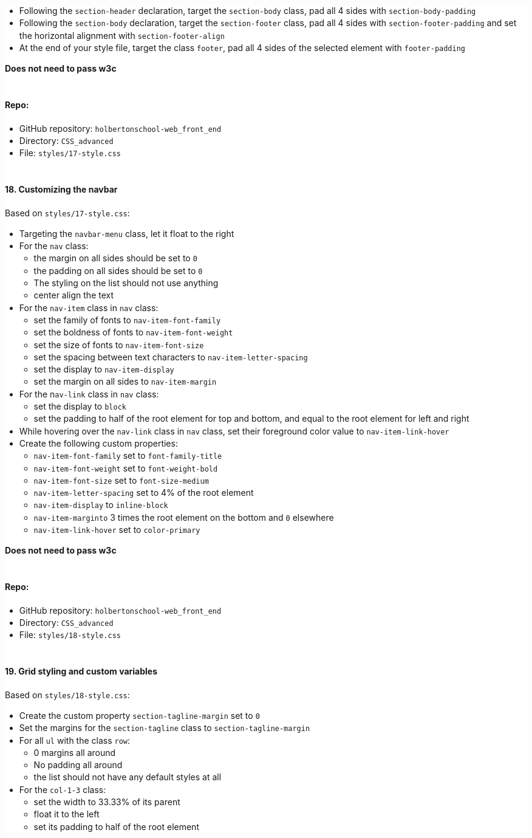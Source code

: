 - Following the `section-header` declaration, target the `section-body` class, pad all 4 sides with `section-body-padding`
- Following the `section-body` declaration, target the `section-footer` class, pad all 4 sides with `section-footer-padding` and set the horizontal alignment with `section-footer-align`
- At the end of your style file, target the class `footer`, pad all 4 sides of the selected element with `footer-padding`

**Does not need to pass w3c**
#
#### Repo:
- GitHub repository: `holbertonschool-web_front_end`
- Directory: `CSS_advanced`
- File: `styles/17-style.css`
#
#### 18. Customizing the navbar
Based on `styles/17-style.css`:
- Targeting the `navbar-menu` class, let it float to the right
- For the `nav` class:
    - the margin on all sides should be set to `0`
    - the padding on all sides should be set to `0`
    - The styling on the list should not use anything
    - center align the text
- For the `nav-item` class in `nav` class:
    - set the family of fonts to `nav-item-font-family`
    - set the boldness of fonts to `nav-item-font-weight`
    - set the size of fonts to `nav-item-font-size`
    - set the spacing between text characters to `nav-item-letter-spacing`
    - set the display to `nav-item-display`
    - set the margin on all sides to `nav-item-margin`
- For the n`av-link` class in `nav` class:
    - set the display to `block`
    - set the padding to half of the root element for top and bottom, and equal to the root element for left and right
- While hovering over the `nav-link` class in `nav` class, set their foreground color value to `nav-item-link-hover`
- Create the following custom properties:
    - `nav-item-font-family` set to `font-family-title`
    - `nav-item-font-weight` set to `font-weight-bold`
    - `nav-item-font-size` set to `font-size-medium`
    - `nav-item-letter-spacing` set to 4% of the root element
    - `nav-item-display` to `inline-block`
    - `nav-item-marginto` 3 times the root element on the bottom and `0` elsewhere
    - `nav-item-link-hover` set to `color-primary`

**Does not need to pass w3c**
#
#### Repo:
- GitHub repository: `holbertonschool-web_front_end`
- Directory: `CSS_advanced`
- File: `styles/18-style.css`
#
#### 19. Grid styling and custom variables
Based on `styles/18-style.css`:
- Create the custom property `section-tagline-margin` set to `0`
- Set the margins for the `section-tagline` class to `section-tagline-margin`
- For all `ul` with the class `row`:
    - 0 margins all around
    - No padding all around
    - the list should not have any default styles at all
- For the `col-1-3` class:
    - set the width to 33.33% of its parent
    - float it to the left
    - set its padding to half of the root element